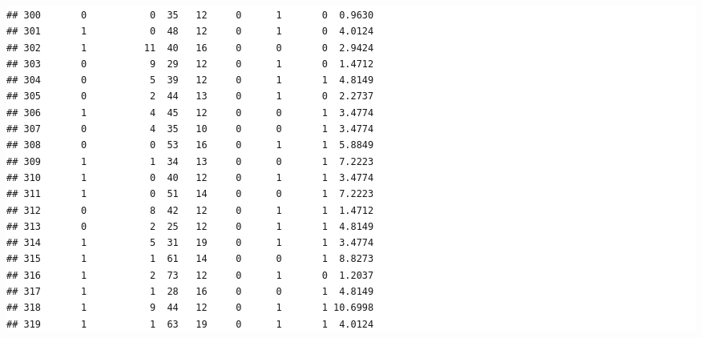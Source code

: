     ## 300       0           0  35   12     0      1       0  0.9630
    ## 301       1           0  48   12     0      1       0  4.0124
    ## 302       1          11  40   16     0      0       0  2.9424
    ## 303       0           9  29   12     0      1       0  1.4712
    ## 304       0           5  39   12     0      1       1  4.8149
    ## 305       0           2  44   13     0      1       0  2.2737
    ## 306       1           4  45   12     0      0       1  3.4774
    ## 307       0           4  35   10     0      0       1  3.4774
    ## 308       0           0  53   16     0      1       1  5.8849
    ## 309       1           1  34   13     0      0       1  7.2223
    ## 310       1           0  40   12     0      1       1  3.4774
    ## 311       1           0  51   14     0      0       1  7.2223
    ## 312       0           8  42   12     0      1       1  1.4712
    ## 313       0           2  25   12     0      1       1  4.8149
    ## 314       1           5  31   19     0      1       1  3.4774
    ## 315       1           1  61   14     0      0       1  8.8273
    ## 316       1           2  73   12     0      1       0  1.2037
    ## 317       1           1  28   16     0      0       1  4.8149
    ## 318       1           9  44   12     0      1       1 10.6998
    ## 319       1           1  63   19     0      1       1  4.0124